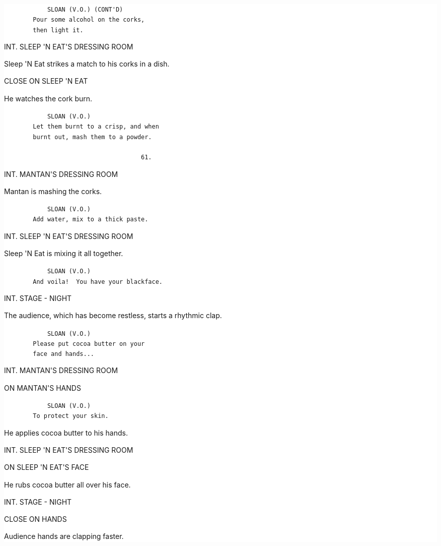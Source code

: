 				SLOAN (V.O.) (CONT'D)
			Pour some alcohol on the corks,
			then light it.

INT. SLEEP 'N EAT'S DRESSING ROOM

Sleep 'N Eat strikes a match to his corks in a dish.

CLOSE ON SLEEP 'N EAT

He watches the cork burn.

				SLOAN (V.O.)
			Let them burnt to a crisp, and when
			burnt out, mash them to a powder.

										  61.


INT. MANTAN'S DRESSING ROOM

Mantan is mashing the corks.

				SLOAN (V.O.)
			Add water, mix to a thick paste.

INT. SLEEP 'N EAT'S DRESSING ROOM

Sleep 'N Eat is mixing it all together.

				SLOAN (V.O.)
			And voila!  You have your blackface.

INT. STAGE - NIGHT

The audience, which has become restless, starts a rhythmic
clap.

				SLOAN (V.O.)
			Please put cocoa butter on your
			face and hands...

INT. MANTAN'S DRESSING ROOM

ON MANTAN'S HANDS

				SLOAN (V.O.)
			To protect your skin.

He applies cocoa butter to his hands.

INT. SLEEP 'N EAT'S DRESSING ROOM

ON SLEEP 'N EAT'S FACE

He rubs cocoa butter all over his face.

INT. STAGE - NIGHT

CLOSE ON HANDS

Audience hands are clapping faster.
